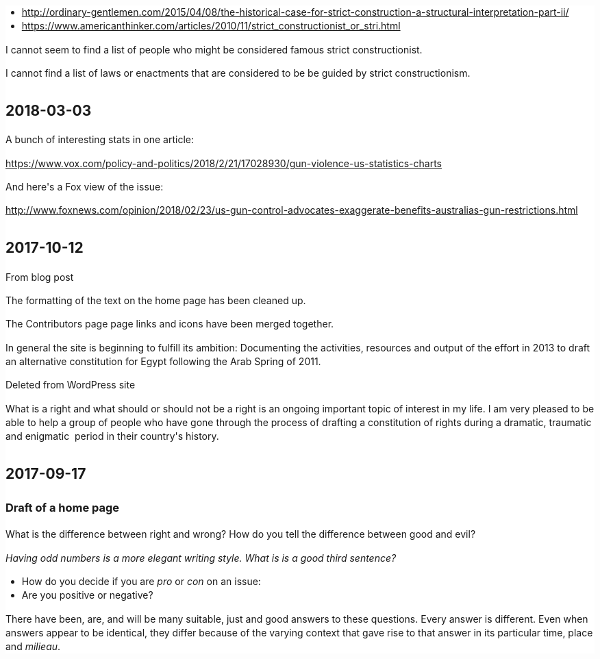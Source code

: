 * <http://ordinary-gentlemen.com/2015/04/08/the-historical-case-for-strict-construction-a-structural-interpretation-part-ii/>
* <https://www.americanthinker.com/articles/2010/11/strict_constructionist_or_stri.html>

I cannot seem to find a list of people who might be considered famous strict constructionist.

I cannot find a list of laws or enactments that are considered to be be guided by strict constructionism.


## 2018-03-03

A bunch of interesting stats in one article:

https://www.vox.com/policy-and-politics/2018/2/21/17028930/gun-violence-us-statistics-charts

And here's a Fox view of the issue:

http://www.foxnews.com/opinion/2018/02/23/us-gun-control-advocates-exaggerate-benefits-australias-gun-restrictions.html




## 2017-10-12

From blog post

The formatting of the text on the home page has been cleaned up.

The Contributors page page links and icons have been merged together.

In general the site is beginning to fulfill its ambition: Documenting the activities, resources and output of the effort in 2013 to draft an alternative constitution for Egypt following the Arab Spring of 2011.

Deleted from WordPress site

What is a right and what should or should not be a right is an ongoing important topic of interest in my life. I am very pleased to be able to help a group of people who have gone through the process of drafting a constitution of rights during a dramatic, traumatic and enigmatic  period in their country's history.</blockquote>



## 2017-09-17


### Draft of a home page
What is the difference between right and wrong? How do you tell the difference between good and evil?

_Having odd numbers is a more elegant writing style. What is is a good third sentence?_

* How do you decide if you are _pro_ or _con_ on an issue:
* Are you positive or negative?


There have been, are, and will be many suitable, just and good answers to these questions. Every answer is different. Even when answers appear to be identical, they differ because of the varying context that gave rise to that answer in its particular time, place and _milieau_.
